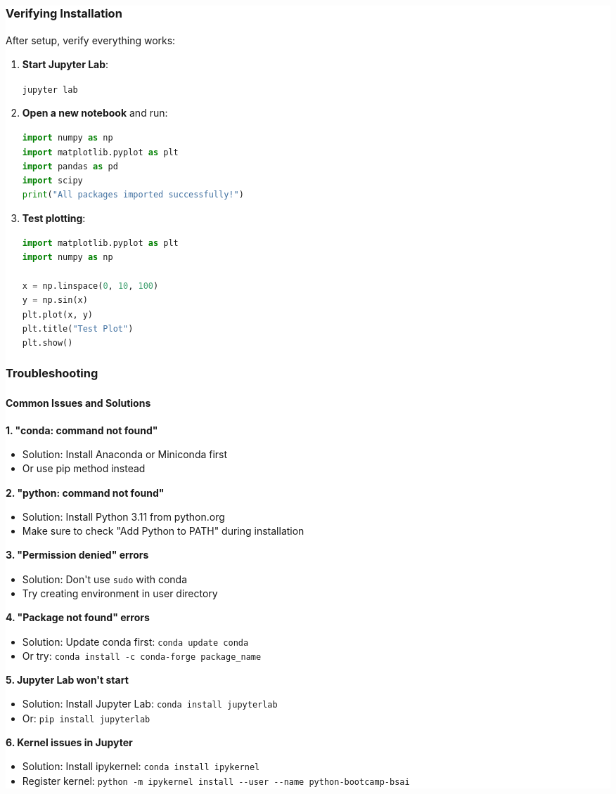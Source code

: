 ### Verifying Installation

After setup, verify everything works:

1. **Start Jupyter Lab**:
   ```bash
   jupyter lab
   ```

2. **Open a new notebook** and run:
   ```python
   import numpy as np
   import matplotlib.pyplot as plt
   import pandas as pd
   import scipy
   print("All packages imported successfully!")
   ```

3. **Test plotting**:
   ```python
   import matplotlib.pyplot as plt
   import numpy as np
   
   x = np.linspace(0, 10, 100)
   y = np.sin(x)
   plt.plot(x, y)
   plt.title("Test Plot")
   plt.show()
   ```

### Troubleshooting

#### Common Issues and Solutions

**1. "conda: command not found"**
- Solution: Install Anaconda or Miniconda first
- Or use pip method instead

**2. "python: command not found"**
- Solution: Install Python 3.11 from python.org
- Make sure to check "Add Python to PATH" during installation

**3. "Permission denied" errors**
- Solution: Don't use `sudo` with conda
- Try creating environment in user directory

**4. "Package not found" errors**
- Solution: Update conda first: `conda update conda`
- Or try: `conda install -c conda-forge package_name`

**5. Jupyter Lab won't start**
- Solution: Install Jupyter Lab: `conda install jupyterlab`
- Or: `pip install jupyterlab`

**6. Kernel issues in Jupyter**
- Solution: Install ipykernel: `conda install ipykernel`
- Register kernel: `python -m ipykernel install --user --name python-bootcamp-bsai`
